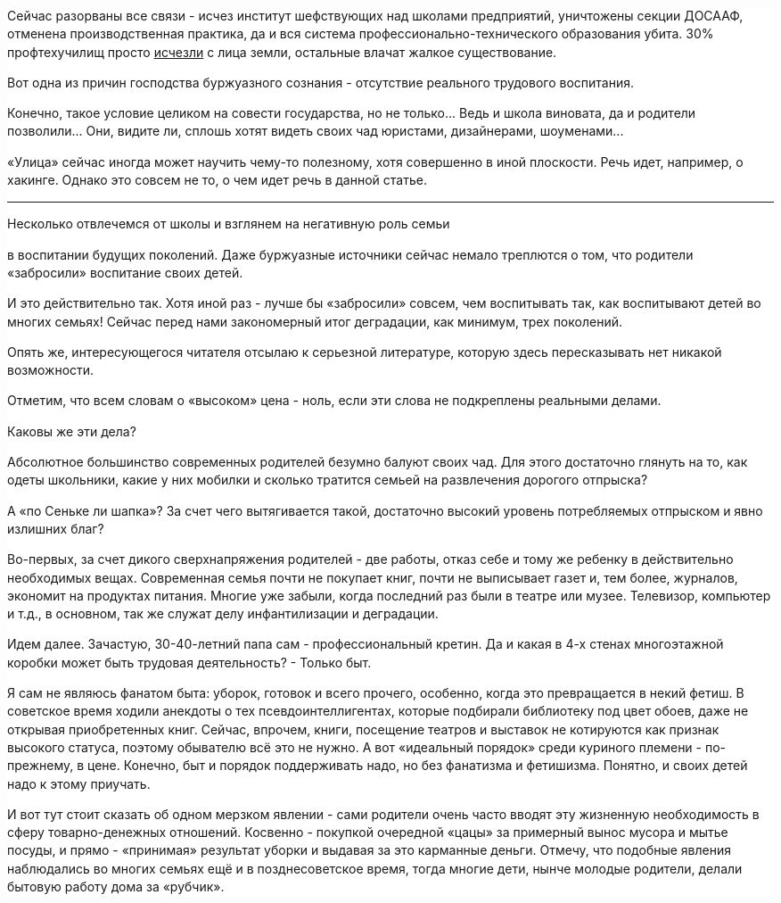 Сейчас разорваны все связи - исчез институт шефствующих над школами предприятий, уничтожены секции ДОСААФ, отменена производственная практика, да и вся система профессионально-технического образования убита. 30% профтехучилищ просто [исчезли](http://www.parta.com.ua/news/362/) с лица земли, остальные влачат жалкое существование.

Вот одна из причин господства буржуазного сознания - отсутствие реального трудового воспитания.

Конечно, такое условие целиком на совести государства, но не только... Ведь и школа виновата, да и родители позволили... Они, видите ли, сплошь хотят видеть своих чад юристами, дизайнерами, шоуменами...

«Улица» сейчас иногда может научить чему-то полезному, хотя совершенно в иной плоскости. Речь идет, например, о хакинге. Однако это совсем не то, о чем идет речь в данной статье.

* * *

Несколько отвлечемся от школы и взглянем на негативную роль семьи

в воспитании будущих поколений. Даже буржуазные источники сейчас немало треплются о том, что родители «забросили» воспитание своих детей.

И это действительно так. Хотя иной раз - лучше бы «забросили» совсем, чем воспитывать так, как воспитывают детей во многих семьях! Сейчас перед нами закономерный итог деградации, как минимум, трех поколений.

Опять же, интересующегося читателя отсылаю к серьезной литературе, которую здесь пересказывать нет никакой возможности.

Отметим, что всем словам о «высоком» цена - ноль, если эти слова не подкреплены реальными делами.

Каковы же эти дела?

Абсолютное большинство современных родителей безумно балуют своих чад. Для этого достаточно глянуть на то, как одеты школьники, какие у них мобилки и сколько тратится семьей на развлечения дорогого отпрыска?

А «по Сеньке ли шапка»? За счет чего вытягивается такой, достаточно высокий уровень потребляемых отпрыском и явно излишних благ?

Во-первых, за счет дикого сверхнапряжения родителей - две работы, отказ себе и тому же ребенку в действительно необходимых вещах. Современная семья почти не покупает книг, почти не выписывает газет и, тем более, журналов, экономит на продуктах питания. Многие уже забыли, когда последний раз были в театре или музее. Телевизор, компьютер и т.д., в основном, так же служат делу инфантилизации и деградации.

Идем далее. Зачастую, 30-40-летний папа сам - профессиональный кретин. Да и какая в 4-х стенах многоэтажной коробки может быть трудовая деятельность? - Только быт.

Я сам не являюсь фанатом быта: уборок, готовок и всего прочего, особенно, когда это превращается в некий фетиш. В советское время ходили анекдоты о тех псевдоинтеллигентах, которые подбирали библиотеку под цвет обоев, даже не открывая приобретенных книг. Сейчас, впрочем, книги, посещение театров и выставок не котируются как признак высокого статуса, поэтому обывателю всё это не нужно. А вот «идеальный порядок» среди куриного племени - по-прежнему, в цене. Конечно, быт и порядок поддерживать надо, но без фанатизма и фетишизма. Понятно, и своих детей надо к этому приучать.

И вот тут стоит сказать об одном мерзком явлении - сами родители очень часто вводят эту жизненную необходимость в сферу товарно-денежных отношений. Косвенно - покупкой очередной «цацы» за примерный вынос мусора и мытье посуды, и прямо - «принимая» результат уборки и выдавая за это карманные деньги. Отмечу, что подобные явления наблюдались во многих семьях ещё и в позднесоветское время, тогда многие дети, нынче молодые родители, делали бытовую работу дома за «рубчик».
